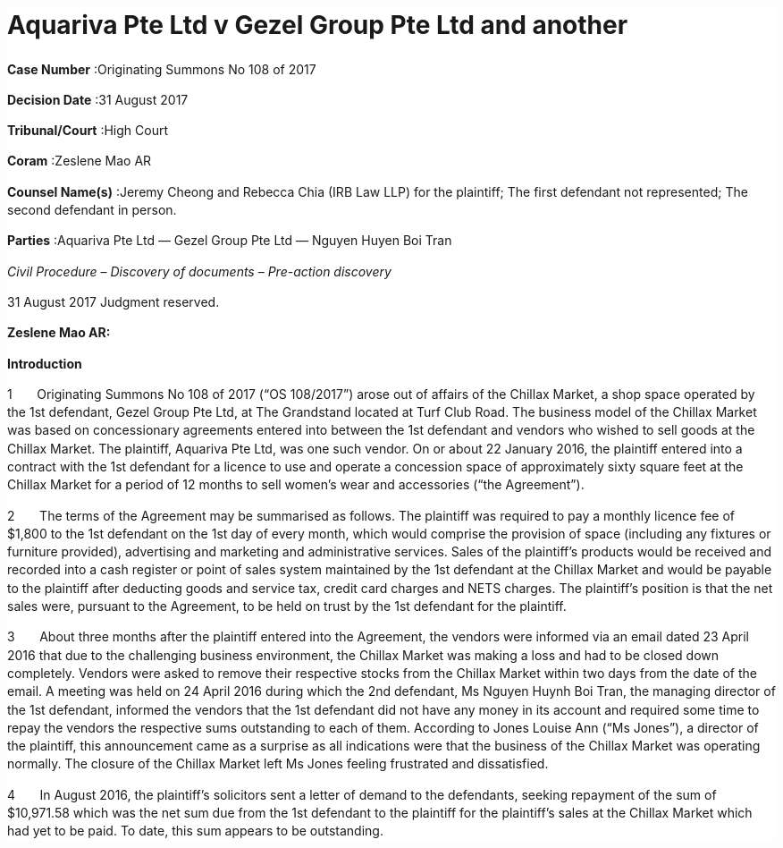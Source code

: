# Aquariva Pte Ltd v Gezel Group Pte Ltd and another 



**Case Number** :Originating Summons No 108 of 2017 

**Decision Date** :31 August 2017 

**Tribunal/Court** :High Court 

**Coram** :Zeslene Mao AR 

**Counsel Name(s)** :Jeremy Cheong and Rebecca Chia (IRB Law LLP) for the plaintiff; The first defendant not represented; The second defendant in person. 

**Parties** :Aquariva Pte Ltd — Gezel Group Pte Ltd — Nguyen Huyen Boi Tran 

_Civil Procedure_ – _Discovery of documents_ – _Pre-action discovery_ 

31 August 2017 Judgment reserved. 

**Zeslene Mao AR:** 

**Introduction** 

1       Originating Summons No 108 of 2017 (“OS 108/2017”) arose out of affairs of the Chillax Market, a shop space operated by the 1st defendant, Gezel Group Pte Ltd, at The Grandstand located at Turf Club Road. The business model of the Chillax Market was based on concessionary agreements entered into between the 1st defendant and vendors who wished to sell goods at the Chillax Market. The plaintiff, Aquariva Pte Ltd, was one such vendor. On or about 22 January 2016, the plaintiff entered into a contract with the 1st defendant for a licence to use and operate a concession space of approximately sixty square feet at the Chillax Market for a period of 12 months to sell women’s wear and accessories (“the Agreement”). 

2       The terms of the Agreement may be summarised as follows. The plaintiff was required to pay a monthly licence fee of $1,800 to the 1st defendant on the 1st day of every month, which would comprise the provision of space (including any fixtures or furniture provided), advertising and marketing and administrative services. Sales of the plaintiff’s products would be received and recorded into a cash register or point of sales system maintained by the 1st defendant at the Chillax Market and would be payable to the plaintiff after deducting goods and service tax, credit card charges and NETS charges. The plaintiff’s position is that the net sales were, pursuant to the Agreement, to be held on trust by the 1st defendant for the plaintiff. 

3       About three months after the plaintiff entered into the Agreement, the vendors were informed via an email dated 23 April 2016 that due to the challenging business environment, the Chillax Market was making a loss and had to be closed down completely. Vendors were asked to remove their respective stocks from the Chillax Market within two days from the date of the email. A meeting was held on 24 April 2016 during which the 2nd defendant, Ms Nguyen Huynh Boi Tran, the managing director of the 1st defendant, informed the vendors that the 1st defendant did not have any money in its account and required some time to repay the vendors the respective sums outstanding to each of them. According to Jones Louise Ann (“Ms Jones”), a director of the plaintiff, this announcement came as a surprise as all indications were that the business of the Chillax Market was operating normally. The closure of the Chillax Market left Ms Jones feeling frustrated and dissatisfied. 


4       In August 2016, the plaintiff’s solicitors sent a letter of demand to the defendants, seeking repayment of the sum of $10,971.58 which was the net sum due from the 1st defendant to the plaintiff for the plaintiff’s sales at the Chillax Market which had yet to be paid. To date, this sum appears to be outstanding. 
